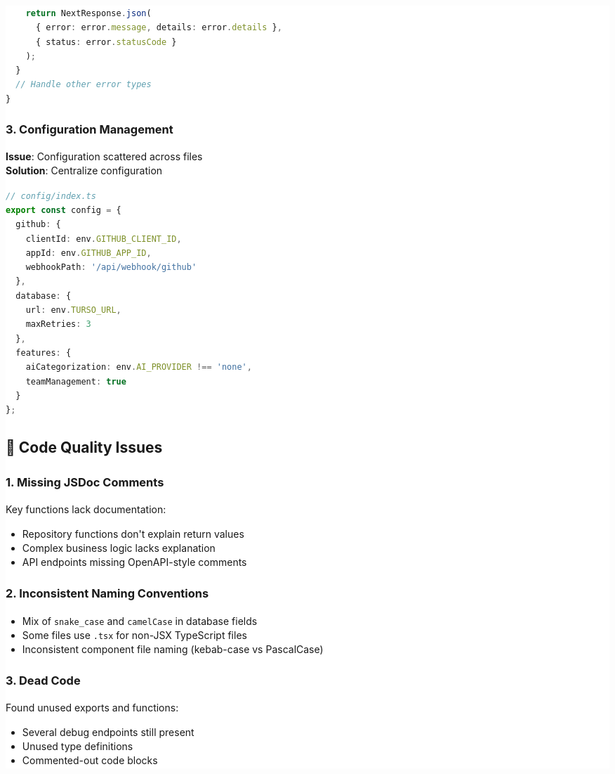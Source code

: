 ```typescript
    return NextResponse.json(
      { error: error.message, details: error.details },
      { status: error.statusCode }
    );
  }
  // Handle other error types
}
```

### 3. Configuration Management
**Issue**: Configuration scattered across files  
**Solution**: Centralize configuration
```typescript
// config/index.ts
export const config = {
  github: {
    clientId: env.GITHUB_CLIENT_ID,
    appId: env.GITHUB_APP_ID,
    webhookPath: '/api/webhook/github'
  },
  database: {
    url: env.TURSO_URL,
    maxRetries: 3
  },
  features: {
    aiCategorization: env.AI_PROVIDER !== 'none',
    teamManagement: true
  }
};
```

## 📝 Code Quality Issues

### 1. Missing JSDoc Comments
Key functions lack documentation:
- Repository functions don't explain return values
- Complex business logic lacks explanation
- API endpoints missing OpenAPI-style comments

### 2. Inconsistent Naming Conventions
- Mix of `snake_case` and `camelCase` in database fields
- Some files use `.tsx` for non-JSX TypeScript files
- Inconsistent component file naming (kebab-case vs PascalCase)

### 3. Dead Code
Found unused exports and functions:
- Several debug endpoints still present
- Unused type definitions
- Commented-out code blocks

